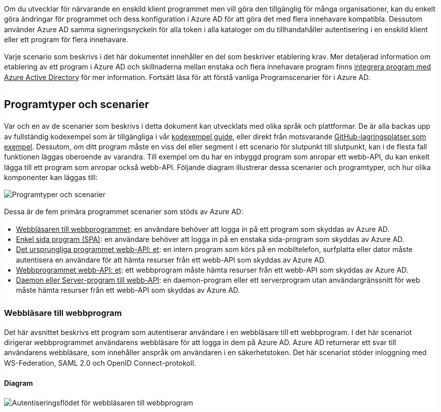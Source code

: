 Om du utvecklar för närvarande en enskild klient programmet men vill göra den tillgänglig för många organisationer, kan du enkelt göra ändringar för programmet och dess konfiguration i Azure AD för att göra det med flera innehavare kompatibla. Dessutom använder Azure AD samma signeringsnyckeln för alla token i alla kataloger om du tillhandahåller autentisering i en enskild klient eller ett program för flera innehavare.

Varje scenario som beskrivs i det här dokumentet innehåller en del som beskriver etablering krav. Mer detaljerad information om etablering av ett program i Azure AD och skillnaderna mellan enstaka och flera innehavare program finns [integrera program med Azure Active Directory](active-directory-integrating-applications.md) för mer information. Fortsätt läsa för att förstå vanliga Programscenarier för i Azure AD.

## <a name="application-types-and-scenarios"></a>Programtyper och scenarier
Var och en av de scenarier som beskrivs i detta dokument kan utvecklats med olika språk och plattformar. De är alla backas upp av fullständig kodexempel som är tillgängliga i vår [kodexempel guide](active-directory-code-samples.md), eller direkt från motsvarande [GitHub-lagringsplatser som exempel](https://github.com/Azure-Samples?utf8=%E2%9C%93&query=active-directory). Dessutom, om ditt program måste en viss del eller segment i ett scenario för slutpunkt till slutpunkt, kan i de flesta fall funktionen läggas oberoende av varandra. Till exempel om du har en inbyggd program som anropar ett webb-API, du kan enkelt lägga till ett program som anropar också webb-API. Följande diagram illustrerar dessa scenarier och programtyper, och hur olika komponenter kan läggas till:

![Programtyper och scenarier](./media/active-directory-authentication-scenarios/application_types_and_scenarios.png)

Dessa är de fem primära programmet scenarier som stöds av Azure AD:

* [Webbläsaren till webbprogrammet](#web-browser-to-web-application): en användare behöver att logga in på ett program som skyddas av Azure AD.
* [Enkel sida program (SPA)](#single-page-application-spa): en användare behöver att logga in på en enstaka sida-program som skyddas av Azure AD.
* [Det ursprungliga programmet webb-API: et](#native-application-to-web-api): en intern program som körs på en mobiltelefon, surfplatta eller dator måste autentisera en användare för att hämta resurser från ett webb-API som skyddas av Azure AD.
* [Webbprogrammet webb-API: et](#web-application-to-web-api): ett webbprogram måste hämta resurser från ett webb-API som skyddas av Azure AD.
* [Daemon eller Server-program till webb-API](#daemon-or-server-application-to-web-api): en daemon-program eller ett serverprogram utan användargränssnitt för web måste hämta resurser från ett webb-API som skyddas av Azure AD.

### <a name="web-browser-to-web-application"></a>Webbläsare till webbprogram
Det här avsnittet beskrivs ett program som autentiserar användare i en webbläsare till ett webbprogram. I det här scenariot dirigerar webbprogrammet användarens webbläsare för att logga in dem på Azure AD. Azure AD returnerar ett svar till användarens webbläsare, som innehåller anspråk om användaren i en säkerhetstoken. Det här scenariot stöder inloggning med WS-Federation, SAML 2.0 och OpenID Connect-protokoll.

#### <a name="diagram"></a>Diagram
![Autentiseringsflödet för webbläsaren till webbprogram](./media/active-directory-authentication-scenarios/web_browser_to_web_api.png)
